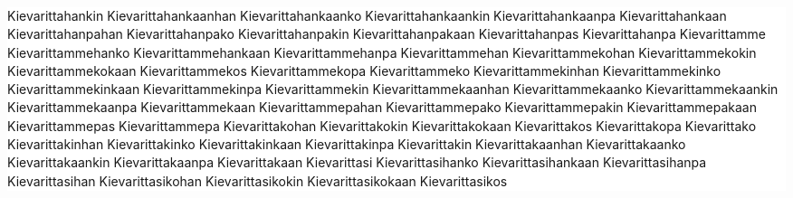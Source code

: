 Kievarittahankin
Kievarittahankaanhan
Kievarittahankaanko
Kievarittahankaankin
Kievarittahankaanpa
Kievarittahankaan
Kievarittahanpahan
Kievarittahanpako
Kievarittahanpakin
Kievarittahanpakaan
Kievarittahanpas
Kievarittahanpa
Kievarittamme
Kievarittammehanko
Kievarittammehankaan
Kievarittammehanpa
Kievarittammehan
Kievarittammekohan
Kievarittammekokin
Kievarittammekokaan
Kievarittammekos
Kievarittammekopa
Kievarittammeko
Kievarittammekinhan
Kievarittammekinko
Kievarittammekinkaan
Kievarittammekinpa
Kievarittammekin
Kievarittammekaanhan
Kievarittammekaanko
Kievarittammekaankin
Kievarittammekaanpa
Kievarittammekaan
Kievarittammepahan
Kievarittammepako
Kievarittammepakin
Kievarittammepakaan
Kievarittammepas
Kievarittammepa
Kievarittakohan
Kievarittakokin
Kievarittakokaan
Kievarittakos
Kievarittakopa
Kievarittako
Kievarittakinhan
Kievarittakinko
Kievarittakinkaan
Kievarittakinpa
Kievarittakin
Kievarittakaanhan
Kievarittakaanko
Kievarittakaankin
Kievarittakaanpa
Kievarittakaan
Kievarittasi
Kievarittasihanko
Kievarittasihankaan
Kievarittasihanpa
Kievarittasihan
Kievarittasikohan
Kievarittasikokin
Kievarittasikokaan
Kievarittasikos